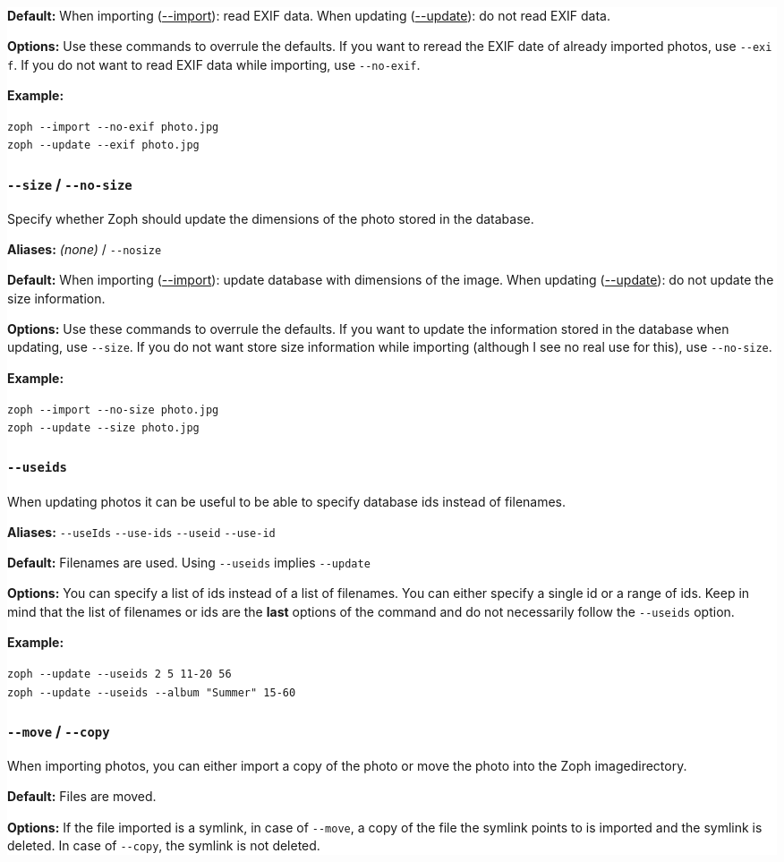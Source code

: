 **Default:** When importing ([--import](#--import)): read EXIF data. When updating ([--update](#--update)): do not read EXIF data.

**Options:** Use these commands to overrule the defaults. If you want to reread the EXIF date of already imported photos, use `--exif`. If you do not want to read EXIF data while importing, use `--no-exif`.

**Example:** 
````
zoph --import --no-exif photo.jpg
zoph --update --exif photo.jpg
````

### `--size` / `--no-size`  ###
Specify whether Zoph should update the dimensions of the photo stored in the database.

**Aliases:** *(none)* / `--nosize`

**Default:** When importing ([--import](#--import)): update database with dimensions of the image. When updating ([--update](#--update)): do not update the size information.

**Options:** Use these commands to overrule the defaults. If you want to update the information stored in the database when updating, use `--size`. If you do not want store size information while importing (although I see no real use for this), use `--no-size`.

**Example:** 
````
zoph --import --no-size photo.jpg
zoph --update --size photo.jpg
````

### `--useids`  ###
When updating photos it can be useful to be able to specify database ids instead of filenames.

**Aliases:** `--useIds` `--use-ids` `--useid` `--use-id`

**Default:** Filenames are used. Using `--useids` implies `--update`

**Options:** You can specify a list of ids instead of a list of filenames. You can either specify a single id or a range of ids. Keep in mind that the list of filenames or ids are the **last** options of the command and do not necessarily follow the `--useids` option.

**Example:** 
````
zoph --update --useids 2 5 11-20 56
zoph --update --useids --album "Summer" 15-60
````

### `--move` / `--copy` ###
When importing photos, you can either import a copy of the photo or move the photo into the Zoph imagedirectory.

**Default:** Files are moved.

**Options:** If the file imported is a symlink, in case of `--move`, a copy of the file the symlink points to is imported and the symlink is deleted. In case of `--copy`, the symlink is not deleted.

